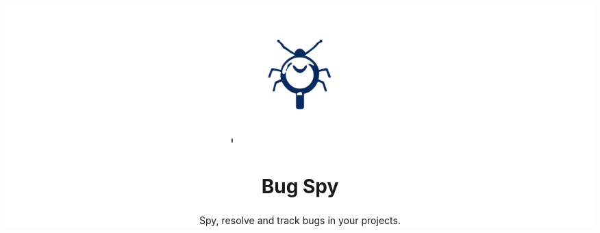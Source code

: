 
<div align="center">

  <img src="assets/logo.png" alt="logo" width="200" height="auto" />
  <h1>Bug Spy</h1>
  
  <p>
    Spy, resolve and track bugs in your projects.
  </p>
  